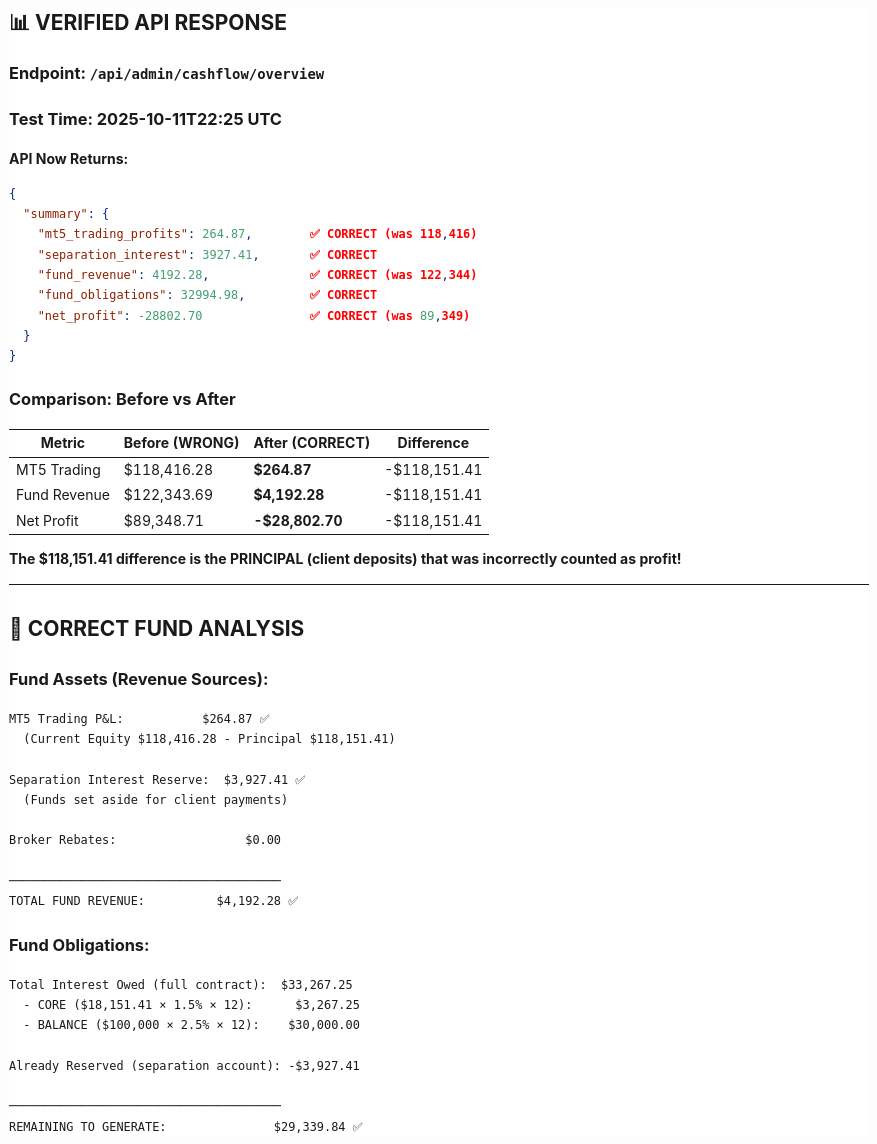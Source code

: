 
## 📊 VERIFIED API RESPONSE

### **Endpoint**: `/api/admin/cashflow/overview`
### **Test Time**: 2025-10-11T22:25 UTC

**API Now Returns:**
```json
{
  "summary": {
    "mt5_trading_profits": 264.87,        ✅ CORRECT (was 118,416)
    "separation_interest": 3927.41,       ✅ CORRECT
    "fund_revenue": 4192.28,              ✅ CORRECT (was 122,344)
    "fund_obligations": 32994.98,         ✅ CORRECT
    "net_profit": -28802.70               ✅ CORRECT (was 89,349)
  }
}
```

### **Comparison: Before vs After**

| Metric | Before (WRONG) | After (CORRECT) | Difference |
|--------|---------------|-----------------|------------|
| MT5 Trading | $118,416.28 | **$264.87** | -$118,151.41 |
| Fund Revenue | $122,343.69 | **$4,192.28** | -$118,151.41 |
| Net Profit | $89,348.71 | **-$28,802.70** | -$118,151.41 |

**The $118,151.41 difference is the PRINCIPAL (client deposits) that was incorrectly counted as profit!**

---

## 🎯 CORRECT FUND ANALYSIS

### **Fund Assets (Revenue Sources):**
```
MT5 Trading P&L:           $264.87 ✅
  (Current Equity $118,416.28 - Principal $118,151.41)

Separation Interest Reserve:  $3,927.41 ✅
  (Funds set aside for client payments)

Broker Rebates:                  $0.00

──────────────────────────────────────
TOTAL FUND REVENUE:          $4,192.28 ✅
```

### **Fund Obligations:**
```
Total Interest Owed (full contract):  $33,267.25
  - CORE ($18,151.41 × 1.5% × 12):      $3,267.25
  - BALANCE ($100,000 × 2.5% × 12):    $30,000.00

Already Reserved (separation account): -$3,927.41

──────────────────────────────────────
REMAINING TO GENERATE:               $29,339.84 ✅
```
